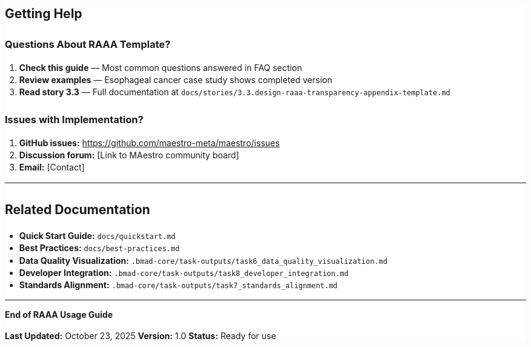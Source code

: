 
## Getting Help

### Questions About RAAA Template?

1. **Check this guide** — Most common questions answered in FAQ section
2. **Review examples** — Esophageal cancer case study shows completed version
3. **Read story 3.3** — Full documentation at `docs/stories/3.3.design-raaa-transparency-appendix-template.md`

### Issues with Implementation?

1. **GitHub issues:** https://github.com/maestro-meta/maestro/issues
2. **Discussion forum:** [Link to MAestro community board]
3. **Email:** [Contact]

---

## Related Documentation

- **Quick Start Guide:** `docs/quickstart.md`
- **Best Practices:** `docs/best-practices.md`
- **Data Quality Visualization:** `.bmad-core/task-outputs/task6_data_quality_visualization.md`
- **Developer Integration:** `.bmad-core/task-outputs/task8_developer_integration.md`
- **Standards Alignment:** `.bmad-core/task-outputs/task7_standards_alignment.md`

---

**End of RAAA Usage Guide**

**Last Updated:** October 23, 2025
**Version:** 1.0
**Status:** Ready for use

